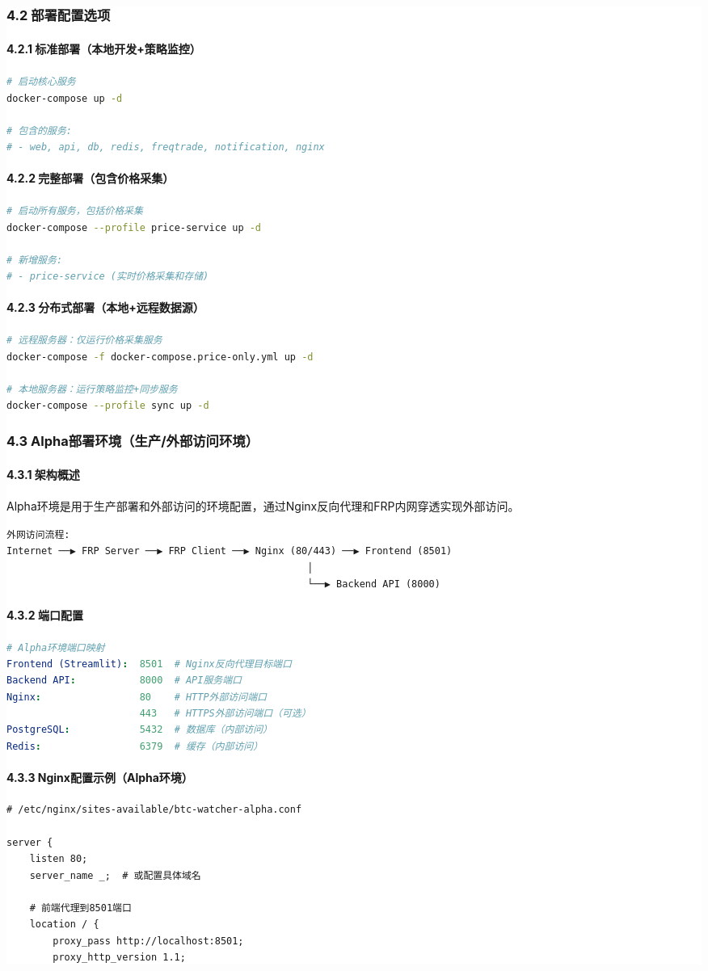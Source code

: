 
### 4.2 部署配置选项

#### 4.2.1 标准部署（本地开发+策略监控）
```bash
# 启动核心服务
docker-compose up -d

# 包含的服务:
# - web, api, db, redis, freqtrade, notification, nginx
```

#### 4.2.2 完整部署（包含价格采集）
```bash
# 启动所有服务，包括价格采集
docker-compose --profile price-service up -d

# 新增服务:
# - price-service (实时价格采集和存储)
```

#### 4.2.3 分布式部署（本地+远程数据源）
```bash
# 远程服务器：仅运行价格采集服务
docker-compose -f docker-compose.price-only.yml up -d

# 本地服务器：运行策略监控+同步服务
docker-compose --profile sync up -d
```

### 4.3 Alpha部署环境（生产/外部访问环境）

#### 4.3.1 架构概述
Alpha环境是用于生产部署和外部访问的环境配置，通过Nginx反向代理和FRP内网穿透实现外部访问。

```
外网访问流程:
Internet ──▶ FRP Server ──▶ FRP Client ──▶ Nginx (80/443) ──▶ Frontend (8501)
                                                    │
                                                    └──▶ Backend API (8000)
```

#### 4.3.2 端口配置
```yaml
# Alpha环境端口映射
Frontend (Streamlit):  8501  # Nginx反向代理目标端口
Backend API:           8000  # API服务端口
Nginx:                 80    # HTTP外部访问端口
                       443   # HTTPS外部访问端口（可选）
PostgreSQL:            5432  # 数据库（内部访问）
Redis:                 6379  # 缓存（内部访问）
```

#### 4.3.3 Nginx配置示例（Alpha环境）
```nginx
# /etc/nginx/sites-available/btc-watcher-alpha.conf

server {
    listen 80;
    server_name _;  # 或配置具体域名

    # 前端代理到8501端口
    location / {
        proxy_pass http://localhost:8501;
        proxy_http_version 1.1;

```